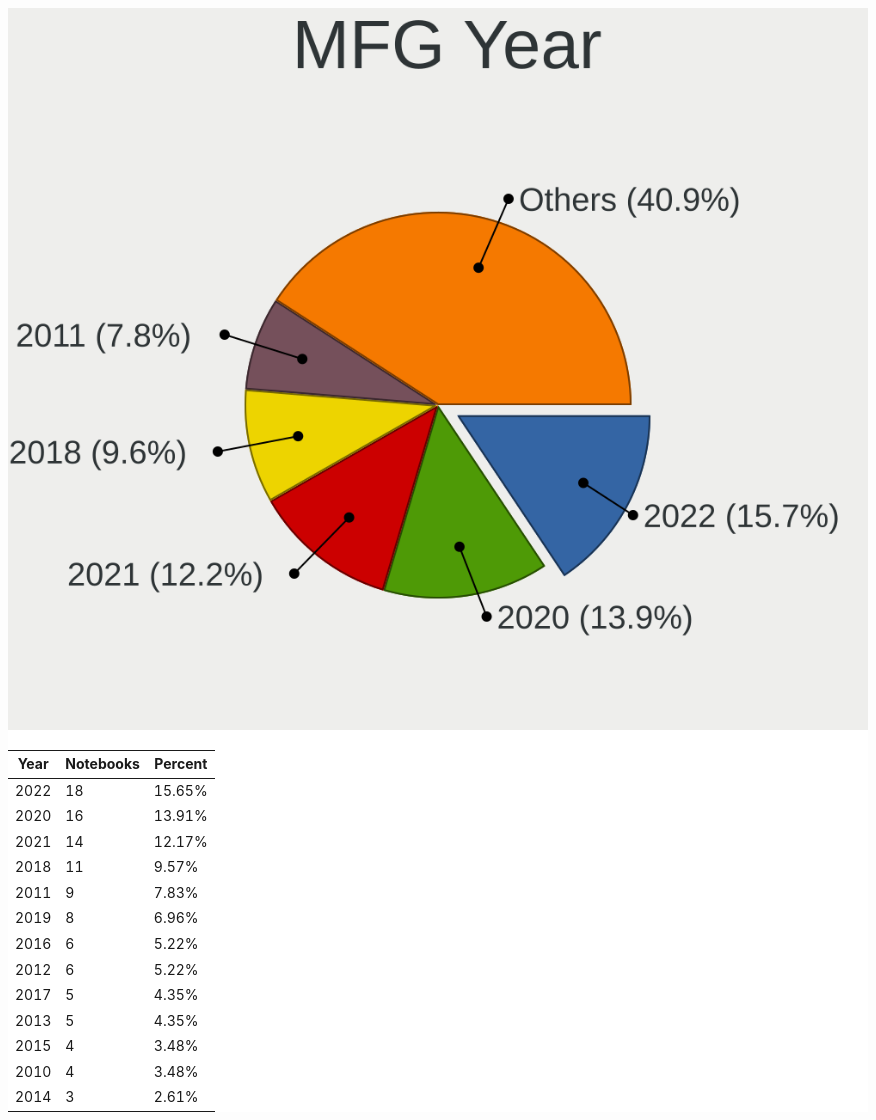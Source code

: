 ![MFG Year](./images/pie_chart_bsd/node_year.svg)


| Year | Notebooks | Percent |
|------|-----------|---------|
| 2022 | 18        | 15.65%  |
| 2020 | 16        | 13.91%  |
| 2021 | 14        | 12.17%  |
| 2018 | 11        | 9.57%   |
| 2011 | 9         | 7.83%   |
| 2019 | 8         | 6.96%   |
| 2016 | 6         | 5.22%   |
| 2012 | 6         | 5.22%   |
| 2017 | 5         | 4.35%   |
| 2013 | 5         | 4.35%   |
| 2015 | 4         | 3.48%   |
| 2010 | 4         | 3.48%   |
| 2014 | 3         | 2.61%   |
